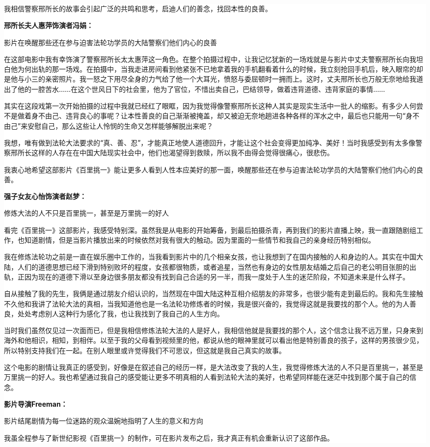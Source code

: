   我相信警察邢所长的故事会引起广泛的共鸣和思考，启迪人们的善念，找回本性的良善。
 </p>
 <p>
  <strong>
   邢所长夫人惠萍饰演者冯娟：
  </strong>
 </p>
 <p>
  影片在唤醒那些还在参与迫害法轮功学员的大陆警察们他们内心的良善
 </p>
 <p>
  在这部电影中我有幸饰演了警察邢所长太太惠萍这一角色。在整个拍摄过程中，让我记忆犹新的一场戏就是与影片中丈夫警察邢所长向我坦白他为何出轨的那一场戏。在拍摄中，当我走进房间看到他紧张不已地拿着我的手机翻看着什么的时候，我立刻抢回手机后，映入眼帘的却是他与小三的亲密照片。我一怒之下用尽全身的力气给了他一个大耳光，愤怒与委屈顿时一拥而上。这时，丈夫邢所长也万般无奈地给我道出了他的一腔苦水……在这个世风日下的社会里，他为了官位，不惜出卖自己，巴结领导，做着违背道德、违背家庭的事情……
 </p>
 <p>
  其实在这段戏第一次开始拍摄的过程中我就已经红了眼眶，因为我觉得像警察邢所长这种人其实是现实生活中一批人的缩影。有多少人何尝不是做着身不由己、违背良心的事呢？让本性善良的自己渐渐被掩盖，却又被迫无奈地趟进各种各样的浑水之中，最后也只能用一句“身不由己”来安慰自己，那么这些让人怜悯的生命又怎样能够解脱出来呢？
 </p>
 <p>
  我想，唯有做到法轮大法要求的“真、善、忍”，才能真正地使人道德回升，才能让这个社会变得更加纯净、美好！当时我感受到有太多像警察邢所长这样的人存在在中国大陆现实社会中，他们也渴望得到救赎，所以我不由得会觉得很痛心，很悲伤。
 </p>
 <p>
  我衷心地希望这部影片《百里挑一》能让更多人看到人性本应美好的那一面，唤醒那些还在参与迫害法轮功学员的大陆警察们他们内心的良善。
 </p>
 <p>
  <strong>
   强子女友心怡饰演者赵梦：
  </strong>
 </p>
 <p>
  修炼大法的人不只是百里挑一，甚至是万里挑一的好人
 </p>
 <p>
  看完《百里挑一》这部影片，我感受特别深。虽然我是从电影的开始筹备，到最后拍摄杀青，再到我们的影片直播上映，我一直跟随剧组工作，也知道剧情，但是当影片播放出来的时候依然对我有很大的触动。因为里面的一些情节和我自己的亲身经历特别相似。
 </p>
 <p>
  我在修炼法轮功之前是一直在娱乐圈中工作的，当我看到影片中的几个相亲女孩，也让我想到了在国内接触的人和身边的人。其实在中国大陆，人们的道德思想已经下滑到特别败坏的程度，女孩都很物质，或者追星，当然也有身边的女性朋友结婚之后自己的老公明目张胆的出轨，正因为现在的道德下滑以至身边很多朋友都没有找到自己合适的另一半，而我一度处于人生的迷茫阶段，不知道未来是什么样子。
 </p>
 <p>
  自从接触了我的先生，我俩是通过朋友介绍认识的，当然现在中国大陆这种互相介绍朋友的非常多，也很少能有走到最后的。我和先生接触不久他和我讲了法轮大法的真相，当我知道他也是一名法轮功修炼者的时候，我是很兴奋的，我觉得这就是我要找的那个人。他的为人善良，处处考虑别人这种行为感化了我，也让我找到了我自己的人生方向。
 </p>
 <p>
  当时我们虽然仅见过一次面而已，但是我相信修炼法轮大法的人是好人，我相信他就是我要找的那个人，这个信念让我不远万里，只身来到海外和他相识，相知，到相伴。以至于我的父母看到视频里的他，都说从他的眼神里就可以看出他是特别善良的孩子，这样的男孩很少见，所以特别支持我们在一起。在别人眼里或许觉得我们不可思议，但这就是我自己真实的故事。
 </p>
 <p>
  这个电影的剧情让我真正的感受到，好像是在叙述自己的经历一样，是大法改变了我的人生，我觉得修炼大法的人不只是百里挑一，甚至是万里挑一的好人。我也希望通过我自己的感受能让更多不明真相的人看到法轮大法的美好，也希望同样能在迷茫中找到那个属于自己的信念。
 </p>
 <p>
  <strong>
   影片导演Freeman：
  </strong>
 </p>
 <p>
  影片结尾剧情为每一位迷路的观众温婉地指明了人生的意义和方向
 </p>
 <p>
  我虽全程参与了新世纪影视《百里挑一》的制作，可在影片发布之后，我才真正有机会重新认识了这部作品。
